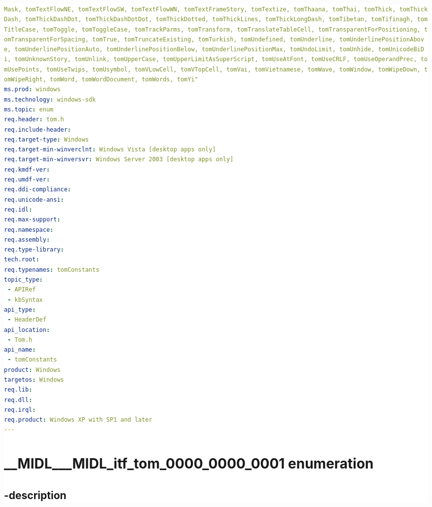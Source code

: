 ```yaml
Mask, tomTextFlowNE, tomTextFlowSW, tomTextFlowWN, tomTextFrameStory, tomTextize, tomThaana, tomThai, tomThick, tomThickDash, tomThickDashDot, tomThickDashDotDot, tomThickDotted, tomThickLines, tomThickLongDash, tomTibetan, tomTifinagh, tomTitleCase, tomToggle, tomToggleCase, tomTrackParms, tomTransform, tomTranslateTableCell, tomTransparentForPositioning, tomTransparentForSpacing, tomTrue, tomTruncateExisting, tomTurkish, tomUndefined, tomUnderline, tomUnderlinePositionAbove, tomUnderlinePositionAuto, tomUnderlinePositionBelow, tomUnderlinePositionMax, tomUndoLimit, tomUnhide, tomUnicodeBiDi, tomUnknownStory, tomUnlink, tomUpperCase, tomUpperLimitAsSuperScript, tomUseAtFont, tomUseCRLF, tomUseOperandPrec, tomUsePoints, tomUseTwips, tomUsymbol, tomVLowCell, tomVTopCell, tomVai, tomVietnamese, tomWave, tomWindow, tomWipeDown, tomWipeRight, tomWord, tomWordDocument, tomWords, tomYi"
ms.prod: windows
ms.technology: windows-sdk
ms.topic: enum
req.header: tom.h
req.include-header: 
req.target-type: Windows
req.target-min-winverclnt: Windows Vista [desktop apps only]
req.target-min-winversvr: Windows Server 2003 [desktop apps only]
req.kmdf-ver: 
req.umdf-ver: 
req.ddi-compliance: 
req.unicode-ansi: 
req.idl: 
req.max-support: 
req.namespace: 
req.assembly: 
req.type-library: 
tech.root: 
req.typenames: tomConstants
topic_type:
 - APIRef
 - kbSyntax
api_type:
 - HeaderDef
api_location:
 - Tom.h
api_name:
 - tomConstants
product: Windows
targetos: Windows
req.lib: 
req.dll: 
req.irql: 
req.product: Windows XP with SP1 and later
---
```


# __MIDL___MIDL_itf_tom_0000_0000_0001 enumeration


## -description
